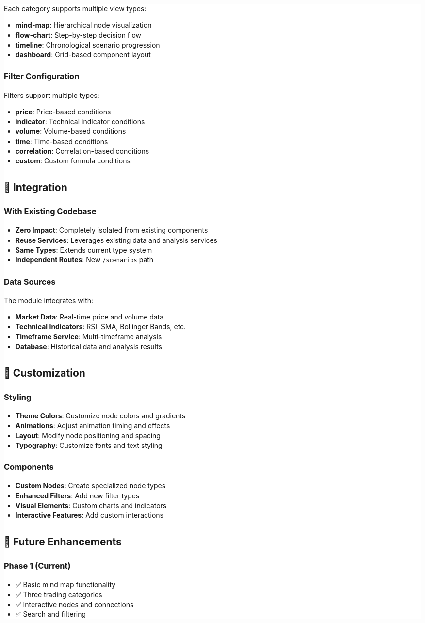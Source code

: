 Each category supports multiple view types:
- **mind-map**: Hierarchical node visualization
- **flow-chart**: Step-by-step decision flow
- **timeline**: Chronological scenario progression
- **dashboard**: Grid-based component layout

### **Filter Configuration**

Filters support multiple types:
- **price**: Price-based conditions
- **indicator**: Technical indicator conditions
- **volume**: Volume-based conditions
- **time**: Time-based conditions
- **correlation**: Correlation-based conditions
- **custom**: Custom formula conditions

## 🔧 Integration

### **With Existing Codebase**
- **Zero Impact**: Completely isolated from existing components
- **Reuse Services**: Leverages existing data and analysis services
- **Same Types**: Extends current type system
- **Independent Routes**: New `/scenarios` path

### **Data Sources**
The module integrates with:
- **Market Data**: Real-time price and volume data
- **Technical Indicators**: RSI, SMA, Bollinger Bands, etc.
- **Timeframe Service**: Multi-timeframe analysis
- **Database**: Historical data and analysis results

## 🎨 Customization

### **Styling**
- **Theme Colors**: Customize node colors and gradients
- **Animations**: Adjust animation timing and effects
- **Layout**: Modify node positioning and spacing
- **Typography**: Customize fonts and text styling

### **Components**
- **Custom Nodes**: Create specialized node types
- **Enhanced Filters**: Add new filter types
- **Visual Elements**: Custom charts and indicators
- **Interactive Features**: Add custom interactions

## 🚀 Future Enhancements

### **Phase 1 (Current)**
- ✅ Basic mind map functionality
- ✅ Three trading categories
- ✅ Interactive nodes and connections
- ✅ Search and filtering
